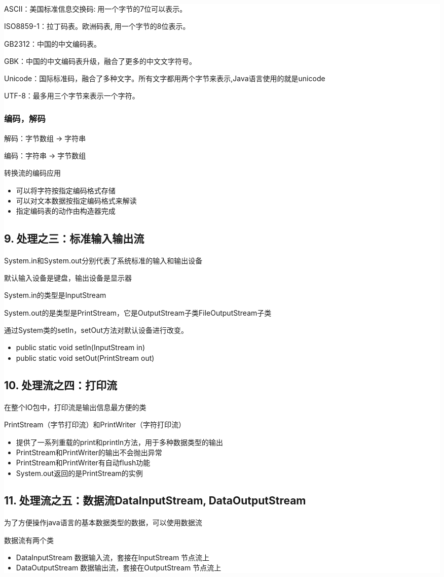 ASCII：美国标准信息交换码: 用一个字节的7位可以表示。

ISO8859-1：拉丁码表。欧洲码表, 用一个字节的8位表示。

GB2312：中国的中文编码表。  

GBK：中国的中文编码表升级，融合了更多的中文文字符号。

Unicode：国际标准码，融合了多种文字。所有文字都用两个字节来表示,Java语言使用的就是unicode

UTF-8：最多用三个字节来表示一个字符。


### 编码，解码
解码：字节数组 -> 字符串

编码：字符串 -> 字节数组

转换流的编码应用 
* 可以将字符按指定编码格式存储
* 可以对文本数据按指定编码格式来解读
* 指定编码表的动作由构造器完成



## 9. 处理之三：标准输入输出流

System.in和System.out分别代表了系统标准的输入和输出设备

默认输入设备是键盘，输出设备是显示器

System.in的类型是InputStream

System.out的是类型是PrintStream，它是OutputStream子类FileOutputStream子类

通过System类的setIn，setOut方法对默认设备进行改变。
* public static void setIn(InputStream in)
* public static void setOut(PrintStream out)



## 10. 处理流之四：打印流

在整个IO包中，打印流是输出信息最方便的类

PrintStream（字节打印流）和PrintWriter（字符打印流）
* 提供了一系列重载的print和println方法，用于多种数据类型的输出
* PrintStream和PrintWriter的输出不会抛出异常
* PrintStream和PrintWriter有自动flush功能
* System.out返回的是PrintStream的实例



## 11. 处理流之五：数据流DataInputStream, DataOutputStream

为了方便操作java语言的基本数据类型的数据，可以使用数据流

数据流有两个类
* DataInputStream 数据输入流，套接在InputStream 节点流上
* DataOutputStream 数据输出流，套接在OutputStream 节点流上
